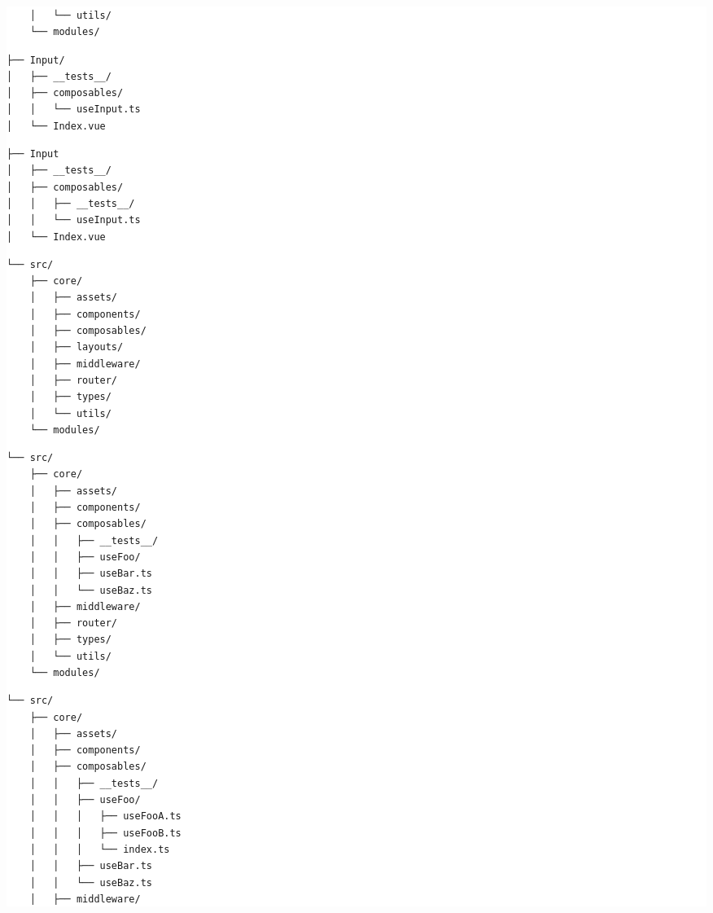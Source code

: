 ```sh{6,7,8}
    │   └── utils/
    └── modules/
```

```sh
├── Input/
│   ├── __tests__/
│   ├── composables/
│   │   └── useInput.ts
│   └── Index.vue 
```


```sh
├── Input
│   ├── __tests__/
│   ├── composables/
│   │   ├── __tests__/
│   │   └── useInput.ts
│   └── Index.vue 
```

```sh{6}
└── src/
    ├── core/
    │   ├── assets/
    │   ├── components/
    │   ├── composables/
    │   ├── layouts/
    │   ├── middleware/
    │   ├── router/
    │   ├── types/
    │   └── utils/
    └── modules/
```

```sh{5,6,7,8,9}
└── src/
    ├── core/
    │   ├── assets/
    │   ├── components/
    │   ├── composables/
    │   │   ├── __tests__/
    │   │   ├── useFoo/
    │   │   ├── useBar.ts
    │   │   └── useBaz.ts
    │   ├── middleware/
    │   ├── router/
    │   ├── types/
    │   └── utils/
    └── modules/
```

```sh{7,8,9,10}
└── src/
    ├── core/
    │   ├── assets/
    │   ├── components/
    │   ├── composables/
    │   │   ├── __tests__/
    │   │   ├── useFoo/
    │   │   │   ├── useFooA.ts
    │   │   │   ├── useFooB.ts
    │   │   │   └── index.ts
    │   │   ├── useBar.ts
    │   │   └── useBaz.ts
    │   ├── middleware/
```